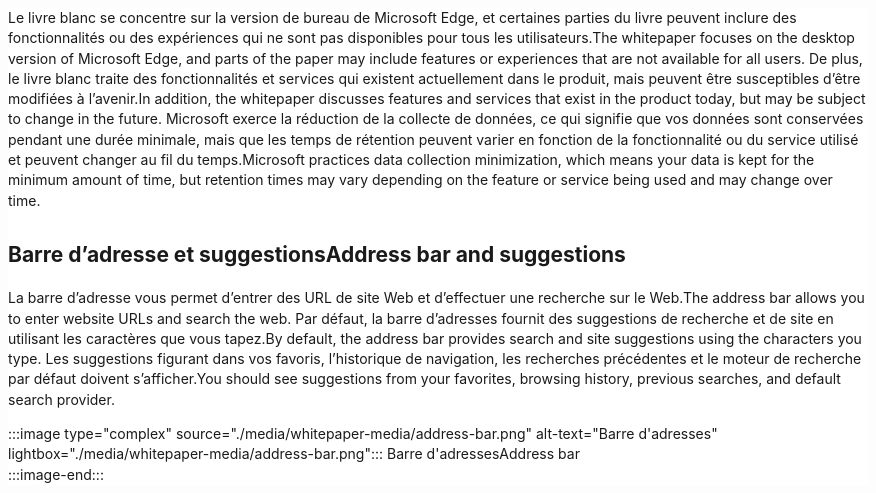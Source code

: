 <span data-ttu-id="b6a3b-112">Le livre blanc se concentre sur la version de bureau de Microsoft Edge, et certaines parties du livre peuvent inclure des fonctionnalités ou des expériences qui ne sont pas disponibles pour tous les utilisateurs.</span><span class="sxs-lookup"><span data-stu-id="b6a3b-112">The whitepaper focuses on the desktop version of Microsoft Edge, and parts of the paper may include features or experiences that are not available for all users.</span></span>  <span data-ttu-id="b6a3b-113">De plus, le livre blanc traite des fonctionnalités et services qui existent actuellement dans le produit, mais peuvent être susceptibles d’être modifiées à l’avenir.</span><span class="sxs-lookup"><span data-stu-id="b6a3b-113">In addition, the whitepaper discusses features and services that exist in the product today, but may be subject to change in the future.</span></span>  <span data-ttu-id="b6a3b-114">Microsoft exerce la réduction de la collecte de données, ce qui signifie que vos données sont conservées pendant une durée minimale, mais que les temps de rétention peuvent varier en fonction de la fonctionnalité ou du service utilisé et peuvent changer au fil du temps.</span><span class="sxs-lookup"><span data-stu-id="b6a3b-114">Microsoft practices data collection minimization, which means your data is kept for the minimum amount of time, but retention times may vary depending on the feature or service being used and may change over time.</span></span>  

## <span data-ttu-id="b6a3b-115">Barre d’adresse et suggestions</span><span class="sxs-lookup"><span data-stu-id="b6a3b-115">Address bar and suggestions</span></span>  

<span data-ttu-id="b6a3b-116">La barre d’adresse vous permet d’entrer des URL de site Web et d’effectuer une recherche sur le Web.</span><span class="sxs-lookup"><span data-stu-id="b6a3b-116">The address bar allows you to enter website URLs and search the web.</span></span>  <span data-ttu-id="b6a3b-117">Par défaut, la barre d’adresses fournit des suggestions de recherche et de site en utilisant les caractères que vous tapez.</span><span class="sxs-lookup"><span data-stu-id="b6a3b-117">By default, the address bar provides search and site suggestions using the characters you type.</span></span>  <span data-ttu-id="b6a3b-118">Les suggestions figurant dans vos favoris, l’historique de navigation, les recherches précédentes et le moteur de recherche par défaut doivent s’afficher.</span><span class="sxs-lookup"><span data-stu-id="b6a3b-118">You should see suggestions from your favorites, browsing history, previous searches, and default search provider.</span></span>  

:::image type="complex" source="./media/whitepaper-media/address-bar.png" alt-text="Barre d'adresses" lightbox="./media/whitepaper-media/address-bar.png":::
   <span data-ttu-id="b6a3b-120">Barre d'adresses</span><span class="sxs-lookup"><span data-stu-id="b6a3b-120">Address bar</span></span>  
:::image-end:::  
